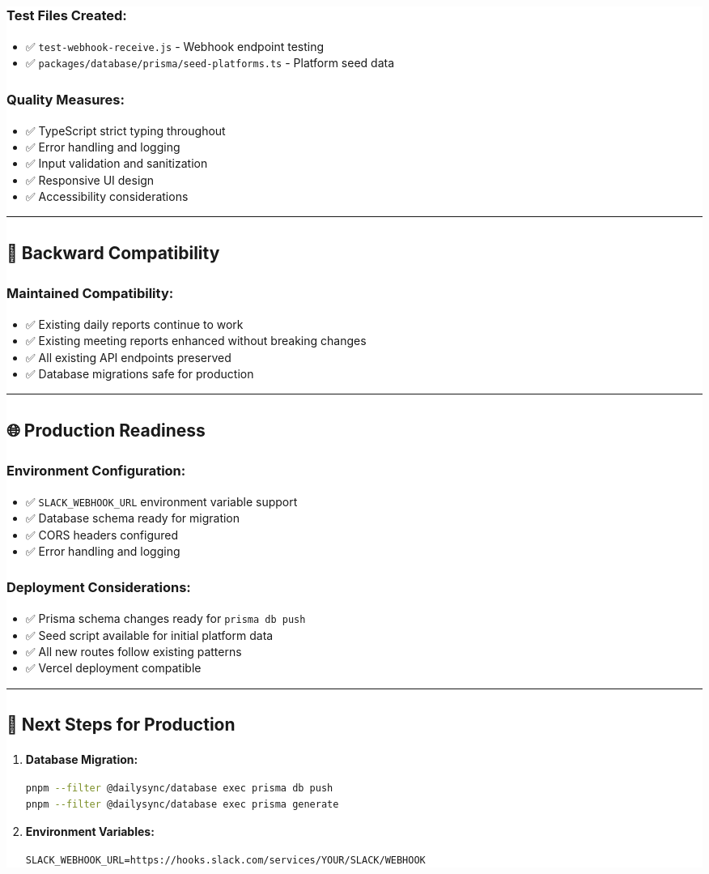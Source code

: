 ### Test Files Created:
- ✅ `test-webhook-receive.js` - Webhook endpoint testing
- ✅ `packages/database/prisma/seed-platforms.ts` - Platform seed data

### Quality Measures:
- ✅ TypeScript strict typing throughout
- ✅ Error handling and logging
- ✅ Input validation and sanitization
- ✅ Responsive UI design
- ✅ Accessibility considerations

---

## 🔄 **Backward Compatibility**

### Maintained Compatibility:
- ✅ Existing daily reports continue to work
- ✅ Existing meeting reports enhanced without breaking changes
- ✅ All existing API endpoints preserved
- ✅ Database migrations safe for production

---

## 🌐 **Production Readiness**

### Environment Configuration:
- ✅ `SLACK_WEBHOOK_URL` environment variable support
- ✅ Database schema ready for migration
- ✅ CORS headers configured
- ✅ Error handling and logging

### Deployment Considerations:
- ✅ Prisma schema changes ready for `prisma db push`
- ✅ Seed script available for initial platform data
- ✅ All new routes follow existing patterns
- ✅ Vercel deployment compatible

---

## 📝 **Next Steps for Production**

1. **Database Migration:**
   ```bash
   pnpm --filter @dailysync/database exec prisma db push
   pnpm --filter @dailysync/database exec prisma generate
   ```

2. **Environment Variables:**
   ```env
   SLACK_WEBHOOK_URL=https://hooks.slack.com/services/YOUR/SLACK/WEBHOOK
   ```
